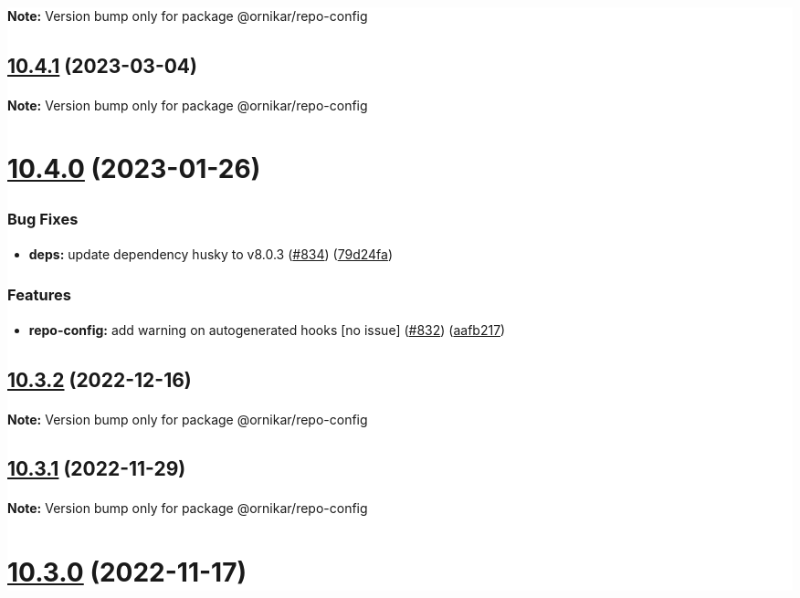 **Note:** Version bump only for package @ornikar/repo-config





## [10.4.1](https://github.com/ornikar/shared-configs/compare/@ornikar/repo-config@10.4.0...@ornikar/repo-config@10.4.1) (2023-03-04)

**Note:** Version bump only for package @ornikar/repo-config





# [10.4.0](https://github.com/ornikar/shared-configs/compare/@ornikar/repo-config@10.3.2...@ornikar/repo-config@10.4.0) (2023-01-26)


### Bug Fixes

* **deps:** update dependency husky to v8.0.3 ([#834](https://github.com/ornikar/shared-configs/issues/834)) ([79d24fa](https://github.com/ornikar/shared-configs/commit/79d24fa33dabb3b1d46f16efbd7b3d748c05a694))


### Features

* **repo-config:** add warning on autogenerated hooks [no issue] ([#832](https://github.com/ornikar/shared-configs/issues/832)) ([aafb217](https://github.com/ornikar/shared-configs/commit/aafb2179169dc40899cfb2d3f9e7e73e8ac56f28))





## [10.3.2](https://github.com/ornikar/shared-configs/compare/@ornikar/repo-config@10.3.1...@ornikar/repo-config@10.3.2) (2022-12-16)

**Note:** Version bump only for package @ornikar/repo-config





## [10.3.1](https://github.com/ornikar/shared-configs/compare/@ornikar/repo-config@10.3.0...@ornikar/repo-config@10.3.1) (2022-11-29)

**Note:** Version bump only for package @ornikar/repo-config





# [10.3.0](https://github.com/ornikar/shared-configs/compare/@ornikar/repo-config@10.2.0...@ornikar/repo-config@10.3.0) (2022-11-17)
